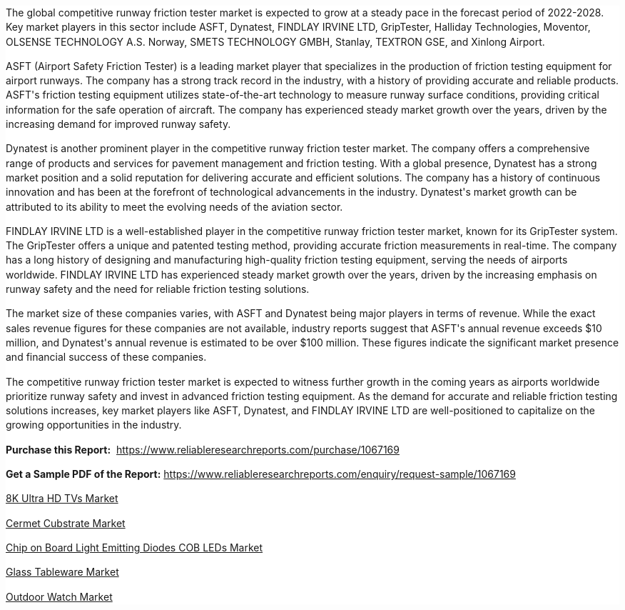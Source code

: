 <p><p>The global competitive runway friction tester market is expected to grow at a steady pace in the forecast period of 2022-2028. Key market players in this sector include ASFT, Dynatest, FINDLAY IRVINE LTD, GripTester, Halliday Technologies, Moventor, OLSENSE TECHNOLOGY A.S. Norway, SMETS TECHNOLOGY GMBH, Stanlay, TEXTRON GSE, and Xinlong Airport.</p><p>ASFT (Airport Safety Friction Tester) is a leading market player that specializes in the production of friction testing equipment for airport runways. The company has a strong track record in the industry, with a history of providing accurate and reliable products. ASFT's friction testing equipment utilizes state-of-the-art technology to measure runway surface conditions, providing critical information for the safe operation of aircraft. The company has experienced steady market growth over the years, driven by the increasing demand for improved runway safety.</p><p>Dynatest is another prominent player in the competitive runway friction tester market. The company offers a comprehensive range of products and services for pavement management and friction testing. With a global presence, Dynatest has a strong market position and a solid reputation for delivering accurate and efficient solutions. The company has a history of continuous innovation and has been at the forefront of technological advancements in the industry. Dynatest's market growth can be attributed to its ability to meet the evolving needs of the aviation sector.</p><p>FINDLAY IRVINE LTD is a well-established player in the competitive runway friction tester market, known for its GripTester system. The GripTester offers a unique and patented testing method, providing accurate friction measurements in real-time. The company has a long history of designing and manufacturing high-quality friction testing equipment, serving the needs of airports worldwide. FINDLAY IRVINE LTD has experienced steady market growth over the years, driven by the increasing emphasis on runway safety and the need for reliable friction testing solutions.</p><p>The market size of these companies varies, with ASFT and Dynatest being major players in terms of revenue. While the exact sales revenue figures for these companies are not available, industry reports suggest that ASFT's annual revenue exceeds $10 million, and Dynatest's annual revenue is estimated to be over $100 million. These figures indicate the significant market presence and financial success of these companies.</p><p>The competitive runway friction tester market is expected to witness further growth in the coming years as airports worldwide prioritize runway safety and invest in advanced friction testing equipment. As the demand for accurate and reliable friction testing solutions increases, key market players like ASFT, Dynatest, and FINDLAY IRVINE LTD are well-positioned to capitalize on the growing opportunities in the industry.</p></p>
<p><strong>Purchase this Report:</strong>&nbsp;&nbsp;<a href="https://www.reliableresearchreports.com/purchase/1067169">https://www.reliableresearchreports.com/purchase/1067169</a></p>
<p></p>
<p><strong>Get a Sample PDF of the Report:</strong>&nbsp;<a href="https://www.reliableresearchreports.com/enquiry/request-sample/1067169">https://www.reliableresearchreports.com/enquiry/request-sample/1067169</a></p>
<p><p><a href="https://www.linkedin.com/pulse/8k-ultra-hd-tvs-market-challenges-opportunities-growth-drivers-jespe/">8K Ultra HD TVs Market</a></p><p><a href="https://www.reportprime.com/cermet-cubstrate-r5084">Cermet Cubstrate Market</a></p><p><a href="https://www.reportprime.com/chip-on-board-light-emitting-diodes-cob-leds-r5079">Chip on Board Light Emitting Diodes COB LEDs Market</a></p><p><a href="https://medium.com/@dariodooley/glass-tableware-market-size-growth-forecast-2023-2030-607601993ff1">Glass Tableware Market</a></p><p><a href="https://medium.com/@drakecorwin2023/outdoor-watch-market-size-growth-forecast-2023-2030-634b2f26a066">Outdoor Watch Market</a></p></p>